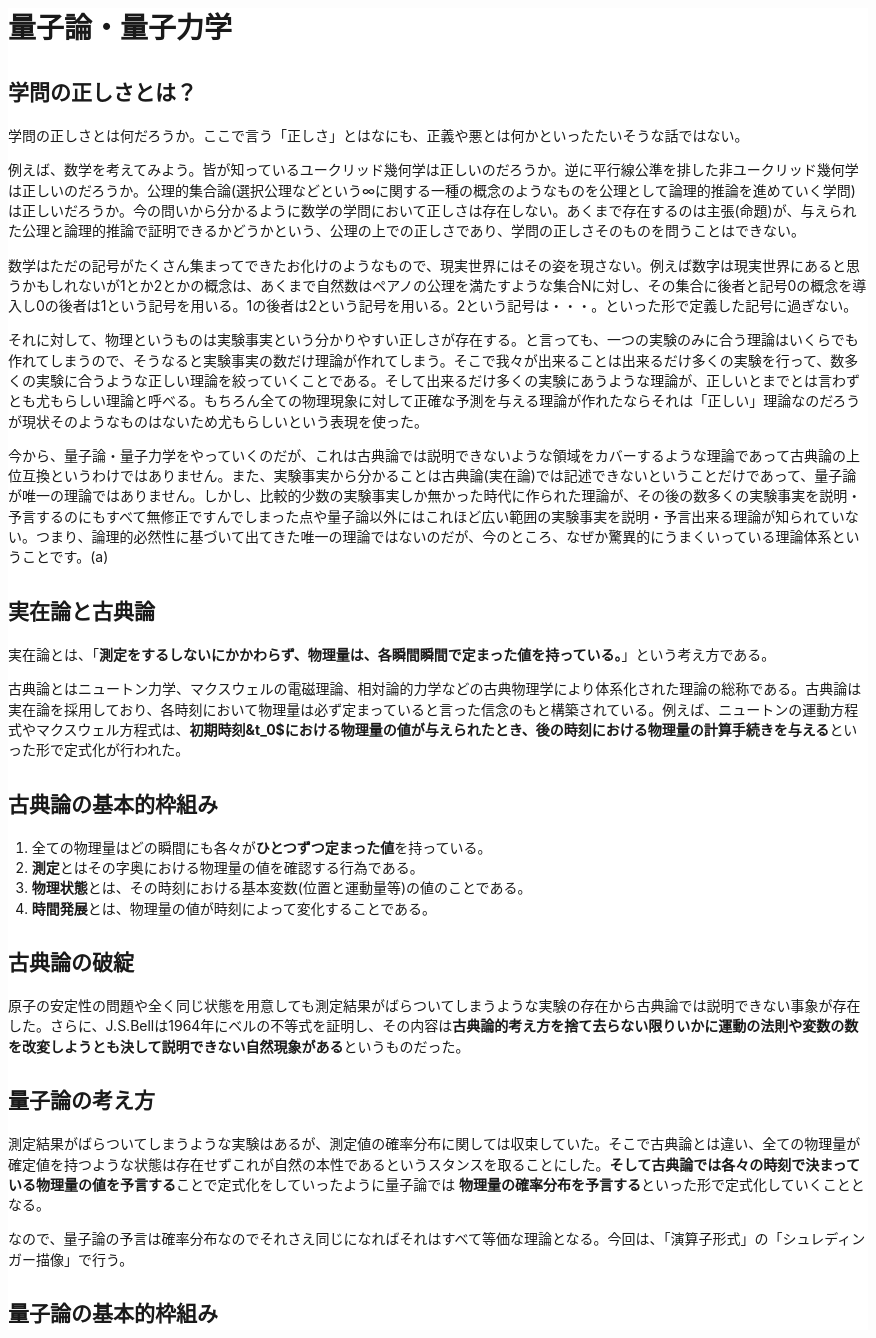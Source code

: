 # 量子論・量子力学

## 学問の正しさとは？

学問の正しさとは何だろうか。ここで言う「正しさ」とはなにも、正義や悪とは何かといったたいそうな話ではない。

例えば、数学を考えてみよう。皆が知っているユークリッド幾何学は正しいのだろうか。逆に平行線公準を排した非ユークリッド幾何学は正しいのだろうか。公理的集合論(選択公理などという∞に関する一種の概念のようなものを公理として論理的推論を進めていく学問)は正しいだろうか。今の問いから分かるように数学の学問において正しさは存在しない。あくまで存在するのは主張(命題)が、与えられた公理と論理的推論で証明できるかどうかという、公理の上での正しさであり、学問の正しさそのものを問うことはできない。

数学はただの記号がたくさん集まってできたお化けのようなもので、現実世界にはその姿を現さない。例えば数字は現実世界にあると思うかもしれないが1とか2とかの概念は、あくまで自然数はペアノの公理を満たすような集合Nに対し、その集合に後者と記号0の概念を導入し0の後者は1という記号を用いる。1の後者は2という記号を用いる。2という記号は・・・。といった形で定義した記号に過ぎない。

それに対して、物理というものは実験事実という分かりやすい正しさが存在する。と言っても、一つの実験のみに合う理論はいくらでも作れてしまうので、そうなると実験事実の数だけ理論が作れてしまう。そこで我々が出来ることは出来るだけ多くの実験を行って、数多くの実験に合うような正しい理論を絞っていくことである。そして出来るだけ多くの実験にあうような理論が、正しいとまでとは言わずとも尤もらしい理論と呼べる。もちろん全ての物理現象に対して正確な予測を与える理論が作れたならそれは「正しい」理論なのだろうが現状そのようなものはないため尤もらしいという表現を使った。

今から、量子論・量子力学をやっていくのだが、これは古典論では説明できないような領域をカバーするような理論であって古典論の上位互換というわけではありません。また、実験事実から分かることは古典論(実在論)では記述できないということだけであって、量子論が唯一の理論ではありません。しかし、比較的少数の実験事実しか無かった時代に作られた理論が、その後の数多くの実験事実を説明・予言するのにもすべて無修正ですんでしまった点や量子論以外にはこれほど広い範囲の実験事実を説明・予言出来る理論が知られていない。つまり、論理的必然性に基づいて出てきた唯一の理論ではないのだが、今のところ、なぜか驚異的にうまくいっている理論体系ということです。\(a\)

## 実在論と古典論

実在論とは、「**測定をするしないにかかわらず、物理量は、各瞬間瞬間で定まった値を持っている。**」という考え方である。

古典論とはニュートン力学、マクスウェルの電磁理論、相対論的力学などの古典物理学により体系化された理論の総称である。古典論は実在論を採用しており、各時刻において物理量は必ず定まっていると言った信念のもと構築されている。例えば、ニュートンの運動方程式やマクスウェル方程式は、**初期時刻&t_0$における物理量の値が与えられたとき、後の時刻における物理量の計算手続きを与える**といった形で定式化が行われた。

## 古典論の基本的枠組み

1. 全ての物理量はどの瞬間にも各々が**ひとつずつ定まった値**を持っている。
2. **測定**とはその字奥における物理量の値を確認する行為である。
3. **物理状態**とは、その時刻における基本変数(位置と運動量等)の値のことである。
4. **時間発展**とは、物理量の値が時刻によって変化することである。

## 古典論の破綻

原子の安定性の問題や全く同じ状態を用意しても測定結果がばらついてしまうような実験の存在から古典論では説明できない事象が存在した。さらに、J.S.Bellは1964年にベルの不等式を証明し、その内容は**古典論的考え方を捨て去らない限りいかに運動の法則や変数の数を改変しようとも決して説明できない自然現象がある**というものだった。

## 量子論の考え方

測定結果がばらついてしまうような実験はあるが、測定値の確率分布に関しては収束していた。そこで古典論とは違い、全ての物理量が確定値を持つような状態は存在せずこれが自然の本性であるというスタンスを取ることにした。**そして古典論では各々の時刻で決まっている物理量の値を予言する**ことで定式化をしていったように量子論では **物理量の確率分布を予言する**といった形で定式化していくこととなる。

なので、量子論の予言は確率分布なのでそれさえ同じになればそれはすべて等価な理論となる。今回は、「演算子形式」の「シュレディンガー描像」で行う。

## 量子論の基本的枠組み

